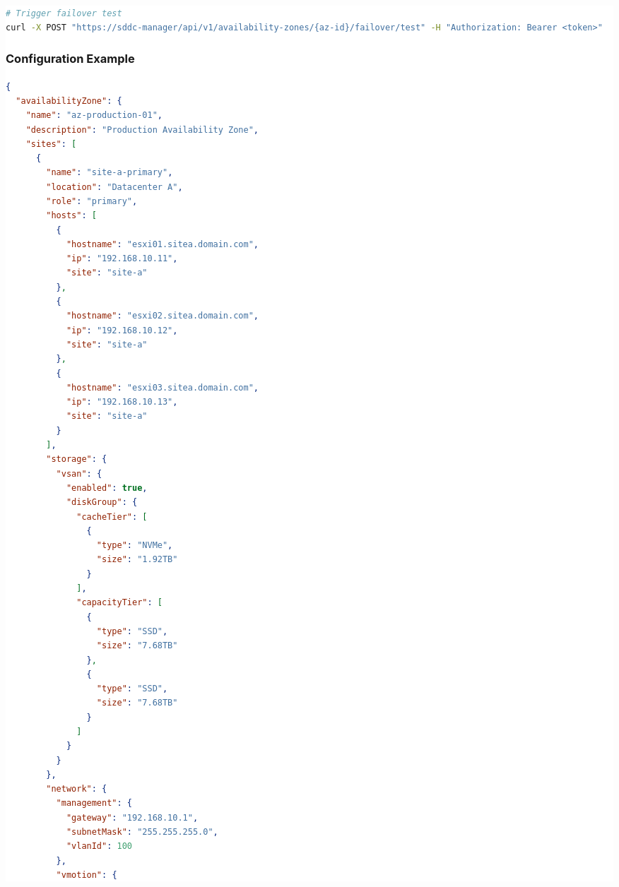 ```bash
# Trigger failover test
curl -X POST "https://sddc-manager/api/v1/availability-zones/{az-id}/failover/test" -H "Authorization: Bearer <token>"
```

### Configuration Example
```json
{
  "availabilityZone": {
    "name": "az-production-01",
    "description": "Production Availability Zone",
    "sites": [
      {
        "name": "site-a-primary",
        "location": "Datacenter A",
        "role": "primary",
        "hosts": [
          {
            "hostname": "esxi01.sitea.domain.com",
            "ip": "192.168.10.11",
            "site": "site-a"
          },
          {
            "hostname": "esxi02.sitea.domain.com",
            "ip": "192.168.10.12",
            "site": "site-a"
          },
          {
            "hostname": "esxi03.sitea.domain.com",
            "ip": "192.168.10.13",
            "site": "site-a"
          }
        ],
        "storage": {
          "vsan": {
            "enabled": true,
            "diskGroup": {
              "cacheTier": [
                {
                  "type": "NVMe",
                  "size": "1.92TB"
                }
              ],
              "capacityTier": [
                {
                  "type": "SSD",
                  "size": "7.68TB"
                },
                {
                  "type": "SSD",
                  "size": "7.68TB"
                }
              ]
            }
          }
        },
        "network": {
          "management": {
            "gateway": "192.168.10.1",
            "subnetMask": "255.255.255.0",
            "vlanId": 100
          },
          "vmotion": {
```